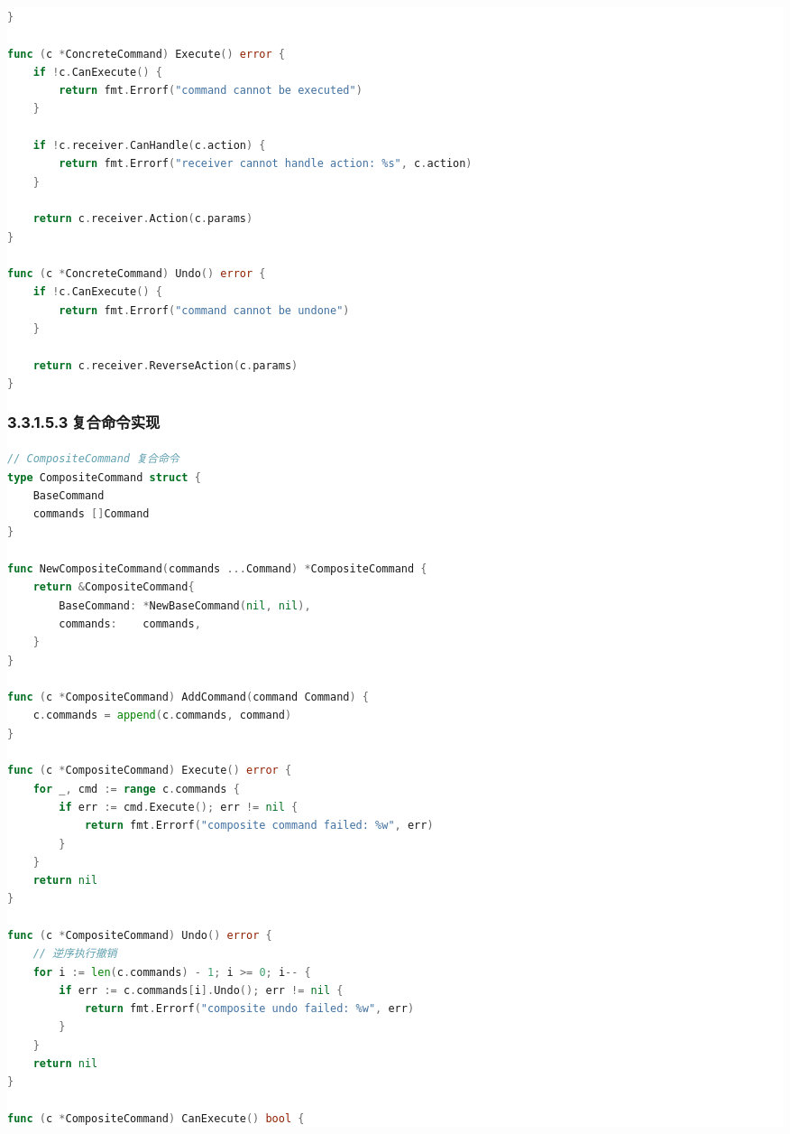 ```go
}

func (c *ConcreteCommand) Execute() error {
    if !c.CanExecute() {
        return fmt.Errorf("command cannot be executed")
    }
    
    if !c.receiver.CanHandle(c.action) {
        return fmt.Errorf("receiver cannot handle action: %s", c.action)
    }
    
    return c.receiver.Action(c.params)
}

func (c *ConcreteCommand) Undo() error {
    if !c.CanExecute() {
        return fmt.Errorf("command cannot be undone")
    }
    
    return c.receiver.ReverseAction(c.params)
}
```

### 3.3.1.5.3 复合命令实现

```go
// CompositeCommand 复合命令
type CompositeCommand struct {
    BaseCommand
    commands []Command
}

func NewCompositeCommand(commands ...Command) *CompositeCommand {
    return &CompositeCommand{
        BaseCommand: *NewBaseCommand(nil, nil),
        commands:    commands,
    }
}

func (c *CompositeCommand) AddCommand(command Command) {
    c.commands = append(c.commands, command)
}

func (c *CompositeCommand) Execute() error {
    for _, cmd := range c.commands {
        if err := cmd.Execute(); err != nil {
            return fmt.Errorf("composite command failed: %w", err)
        }
    }
    return nil
}

func (c *CompositeCommand) Undo() error {
    // 逆序执行撤销
    for i := len(c.commands) - 1; i >= 0; i-- {
        if err := c.commands[i].Undo(); err != nil {
            return fmt.Errorf("composite undo failed: %w", err)
        }
    }
    return nil
}

func (c *CompositeCommand) CanExecute() bool {
```